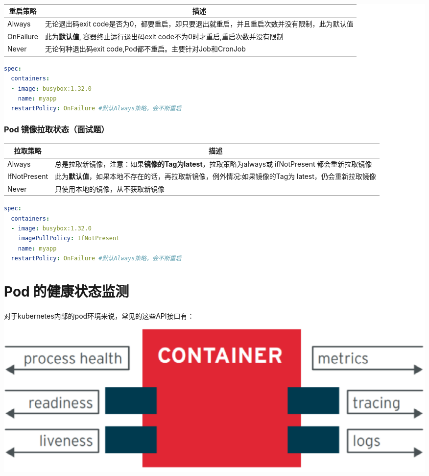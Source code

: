 | 重启策略  | 描述                                                         |
| --------- | ------------------------------------------------------------ |
| Always    | 无论退出码exit code是否为0，都要重启，即只要退出就重启，并且重启次数并没有限制，此为默认值 |
| OnFailure | 此为**默认值**, 容器终止运行退出码exit code不为0时才重启,重启次数并没有限制 |
| Never     | 无论何种退出码exit code,Pod都不重启。主要针对Job和CronJob    |

```yaml
spec:
  containers:
  - image: busybox:1.32.0
    name: myapp
  restartPolicy: OnFailure #默认Always策略，会不断重启
```

### **Pod 镜像拉取状态（面试题）**

| 拉取策略     | 描述                                                         |
| ------------ | ------------------------------------------------------------ |
| Always       | 总是拉取新镜像，注意：如果**镜像的Tag为latest**，拉取策略为always或 ifNotPresent 都会重新拉取镜像 |
| IfNotPresent | 此为**默认值**，如果本地不存在的话，再拉取新镜像，例外情况:如果镜像的Tag为 latest，仍会重新拉取镜像 |
| Never        | 只使用本地的镜像，从不获取新镜像                             |

```yaml
spec:
  containers:
  - image: busybox:1.32.0
    imagePullPolicy: IfNotPresent
    name: myapp
  restartPolicy: OnFailure #默认Always策略，会不断重启
```



# Pod 的健康状态监测

对于kubernetes内部的pod环境来说，常见的这些API接口有：

![image-20250325094030889](pic/image-20250325094030889.png)
